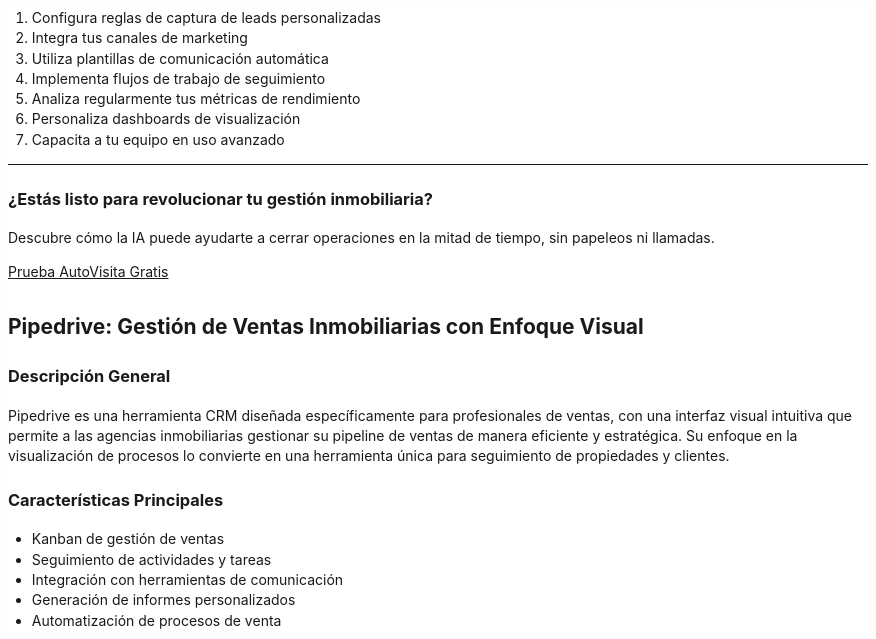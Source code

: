 1. Configura reglas de captura de leads personalizadas
2. Integra tus canales de marketing
3. Utiliza plantillas de comunicación automática
4. Implementa flujos de trabajo de seguimiento
5. Analiza regularmente tus métricas de rendimiento
6. Personaliza dashboards de visualización
7. Capacita a tu equipo en uso avanzado

---

<div class="w-full  max-w-4xl mx-auto my-12 p-8 rounded-2xl border border-gray-50 bg-gradient-to-br from-blue-50 to-blue-100 shadow-md">
  <div class="flex flex-col items-center justify-center text-center gap-8">
    <div class="w-full">
      <h3 class="text-2xl md:text-3xl font-semibold mb-4 text-gray-800">
        ¿Estás listo para revolucionar tu gestión inmobiliaria?
      </h3>
      <p class="text-base md:text-lg text-gray-600">
        Descubre cómo la IA puede ayudarte a cerrar operaciones en la mitad de tiempo, sin papeleos ni llamadas.
      </p>
    </div>
    <div class="flex-shrink-0">
      <a 
        href="https://autovisita.es" 
        target="_blank"
        class="cta-gradient inline-block text-white text-lg font-semibold px-8 py-4 rounded-full shadow-lg hover:shadow-xl transform hover:-translate-y-1 transition-all duration-300"
      >
        Prueba AutoVisita Gratis
      </a>
    </div>
  </div>
</div>

## Pipedrive: Gestión de Ventas Inmobiliarias con Enfoque Visual

### Descripción General

Pipedrive es una herramienta CRM diseñada específicamente para profesionales de ventas, con una interfaz visual intuitiva que permite a las agencias inmobiliarias gestionar su pipeline de ventas de manera eficiente y estratégica. Su enfoque en la visualización de procesos lo convierte en una herramienta única para seguimiento de propiedades y clientes.

### Características Principales

- Kanban de gestión de ventas
- Seguimiento de actividades y tareas
- Integración con herramientas de comunicación
- Generación de informes personalizados
- Automatización de procesos de venta
